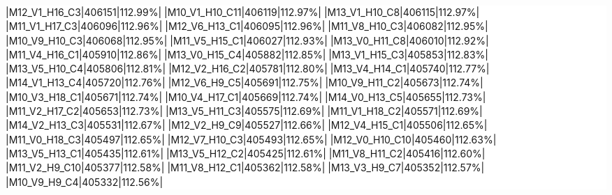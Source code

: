 |M12_V1_H16_C3|406151|112.99%|
|M10_V1_H10_C11|406119|112.97%|
|M13_V1_H10_C8|406115|112.97%|
|M11_V1_H17_C3|406096|112.96%|
|M12_V6_H13_C1|406095|112.96%|
|M11_V8_H10_C3|406082|112.95%|
|M10_V9_H10_C3|406068|112.95%|
|M11_V5_H15_C1|406027|112.93%|
|M13_V0_H11_C8|406010|112.92%|
|M11_V4_H16_C1|405910|112.86%|
|M13_V0_H15_C4|405882|112.85%|
|M13_V1_H15_C3|405853|112.83%|
|M13_V5_H10_C4|405806|112.81%|
|M12_V2_H16_C2|405781|112.80%|
|M13_V4_H14_C1|405740|112.77%|
|M14_V1_H13_C4|405720|112.76%|
|M12_V6_H9_C5|405691|112.75%|
|M10_V9_H11_C2|405673|112.74%|
|M10_V3_H18_C1|405671|112.74%|
|M10_V4_H17_C1|405669|112.74%|
|M14_V0_H13_C5|405655|112.73%|
|M11_V2_H17_C2|405653|112.73%|
|M13_V5_H11_C3|405575|112.69%|
|M11_V1_H18_C2|405571|112.69%|
|M14_V2_H13_C3|405531|112.67%|
|M12_V2_H9_C9|405527|112.66%|
|M12_V4_H15_C1|405506|112.65%|
|M11_V0_H18_C3|405497|112.65%|
|M12_V7_H10_C3|405493|112.65%|
|M12_V0_H10_C10|405460|112.63%|
|M13_V5_H13_C1|405435|112.61%|
|M13_V5_H12_C2|405425|112.61%|
|M11_V8_H11_C2|405416|112.60%|
|M11_V2_H9_C10|405377|112.58%|
|M11_V8_H12_C1|405362|112.58%|
|M13_V3_H9_C7|405352|112.57%|
|M10_V9_H9_C4|405332|112.56%|